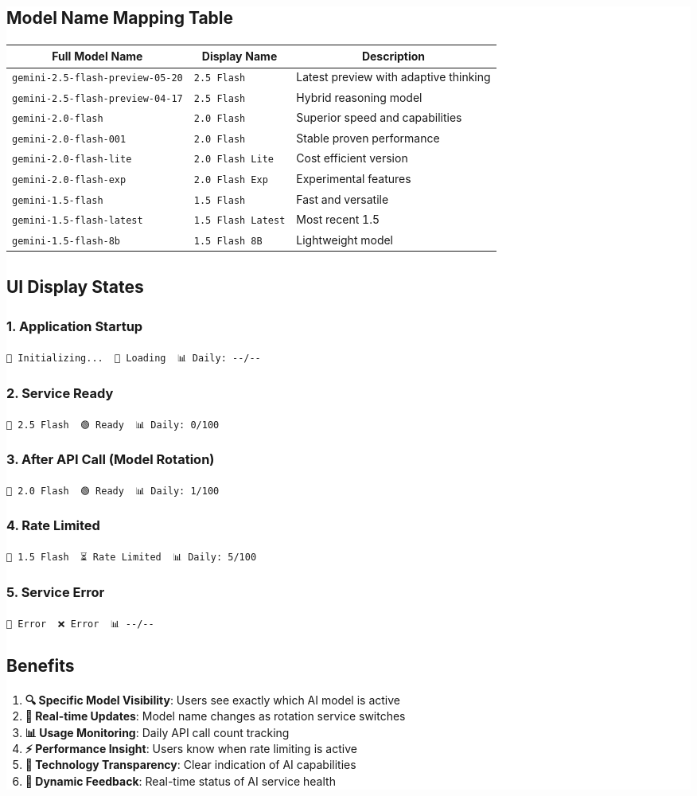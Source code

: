 
## Model Name Mapping Table

| Full Model Name | Display Name | Description |
|---|---|---|
| `gemini-2.5-flash-preview-05-20` | `2.5 Flash` | Latest preview with adaptive thinking |
| `gemini-2.5-flash-preview-04-17` | `2.5 Flash` | Hybrid reasoning model |
| `gemini-2.0-flash` | `2.0 Flash` | Superior speed and capabilities |
| `gemini-2.0-flash-001` | `2.0 Flash` | Stable proven performance |
| `gemini-2.0-flash-lite` | `2.0 Flash Lite` | Cost efficient version |
| `gemini-2.0-flash-exp` | `2.0 Flash Exp` | Experimental features |
| `gemini-1.5-flash` | `1.5 Flash` | Fast and versatile |
| `gemini-1.5-flash-latest` | `1.5 Flash Latest` | Most recent 1.5 |
| `gemini-1.5-flash-8b` | `1.5 Flash 8B` | Lightweight model |

## UI Display States

### 1. Application Startup
```
🤖 Initializing...  🔄 Loading  📊 Daily: --/--
```

### 2. Service Ready
```
🤖 2.5 Flash  🟢 Ready  📊 Daily: 0/100
```

### 3. After API Call (Model Rotation)
```
🤖 2.0 Flash  🟢 Ready  📊 Daily: 1/100
```

### 4. Rate Limited
```
🤖 1.5 Flash  ⏳ Rate Limited  📊 Daily: 5/100
```

### 5. Service Error
```
🤖 Error  ❌ Error  📊 --/--
```

## Benefits

1. **🔍 Specific Model Visibility**: Users see exactly which AI model is active
2. **🎨 Real-time Updates**: Model name changes as rotation service switches
3. **📊 Usage Monitoring**: Daily API call count tracking
4. **⚡ Performance Insight**: Users know when rate limiting is active
5. **🤖 Technology Transparency**: Clear indication of AI capabilities
6. **🔄 Dynamic Feedback**: Real-time status of AI service health
